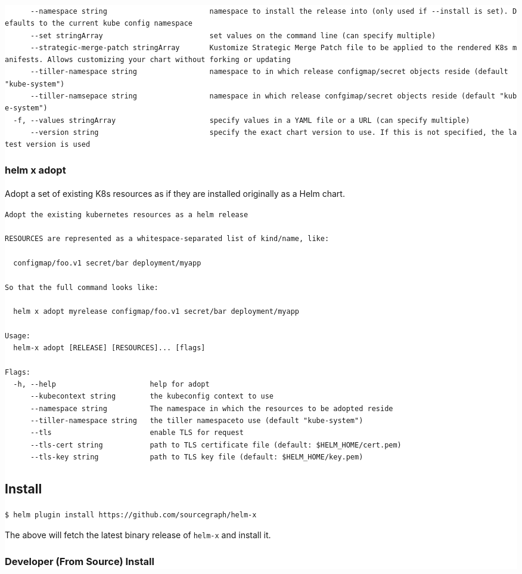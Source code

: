 ```console
      --namespace string                        namespace to install the release into (only used if --install is set). Defaults to the current kube config namespace
      --set stringArray                         set values on the command line (can specify multiple)
      --strategic-merge-patch stringArray       Kustomize Strategic Merge Patch file to be applied to the rendered K8s manifests. Allows customizing your chart without forking or updating
      --tiller-namespace string                 namespace to in which release configmap/secret objects reside (default "kube-system")
      --tiller-namsepace string                 namespace in which release confgimap/secret objects reside (default "kube-system")
  -f, --values stringArray                      specify values in a YAML file or a URL (can specify multiple)
      --version string                          specify the exact chart version to use. If this is not specified, the latest version is used
```

### helm x adopt

Adopt a set of existing K8s resources as if they are installed originally as a Helm chart.

```console
Adopt the existing kubernetes resources as a helm release

RESOURCES are represented as a whitespace-separated list of kind/name, like:

  configmap/foo.v1 secret/bar deployment/myapp

So that the full command looks like:

  helm x adopt myrelease configmap/foo.v1 secret/bar deployment/myapp

Usage:
  helm-x adopt [RELEASE] [RESOURCES]... [flags]

Flags:
  -h, --help                      help for adopt
      --kubecontext string        the kubeconfig context to use
      --namespace string          The namespace in which the resources to be adopted reside
      --tiller-namespace string   the tiller namespaceto use (default "kube-system")
      --tls                       enable TLS for request
      --tls-cert string           path to TLS certificate file (default: $HELM_HOME/cert.pem)
      --tls-key string            path to TLS key file (default: $HELM_HOME/key.pem)
```

## Install

```
$ helm plugin install https://github.com/sourcegraph/helm-x
```

The above will fetch the latest binary release of `helm-x` and install it.

### Developer (From Source) Install
